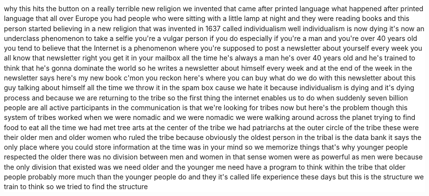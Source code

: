 why this hits the button on a really
terrible new religion we invented that
came after printed language what
happened after printed language that all
over Europe you had people who were
sitting with a little lamp at night and
they were reading books and this person
started believing in a new religion that
was invented in 1637 called
individualism
well individualism is now dying it&#39;s now
an underclass phenomenon to take a
selfie
you&#39;re a vulgar person if you do
especially if you&#39;re a man and you&#39;re
over 40 years old you tend to believe
that the Internet is a phenomenon where
you&#39;re supposed to post a newsletter
about yourself every week you all know
that newsletter right you get it in your
mailbox all the time he&#39;s always a man
he&#39;s over 40 years old and he&#39;s trained
to think that he&#39;s gonna dominate the
world so he writes a newsletter about
himself every week and at the end of the
week in the newsletter says here&#39;s my
new book c&#39;mon you reckon here&#39;s where
you can buy what do we do with this
newsletter about this guy talking about
himself all the time we throw it in the
spam box cause we hate it because
individualism is dying and it&#39;s dying
process and because we are returning to
the tribe so the first thing the
internet enables us to do when suddenly
seven billion people are all active
participants in the communication is
that we&#39;re looking for tribes now but
here&#39;s the problem though this system of
tribes worked when we were nomadic and
we were nomadic we were walking around
across the planet trying to find food to
eat all the time we had met tree arts at
the center of the tribe we had
patriarchs at the outer circle of the
tribe these were their older men and
older women who ruled the tribe because
obviously the oldest person in the
tribal is the data bank it says the only
place where you could store information
at the time was in your mind so we
memorize things
that&#39;s why younger people respected the
older there was no division between men
and women in that sense women were as
powerful as men were because the only
division that existed was we need older
and the younger me need have a program
to think within the tribe that older
people probably more much than the
younger people do and they
it&#39;s called life experience these days
but this is the structure we train to
think so we tried to find the structure